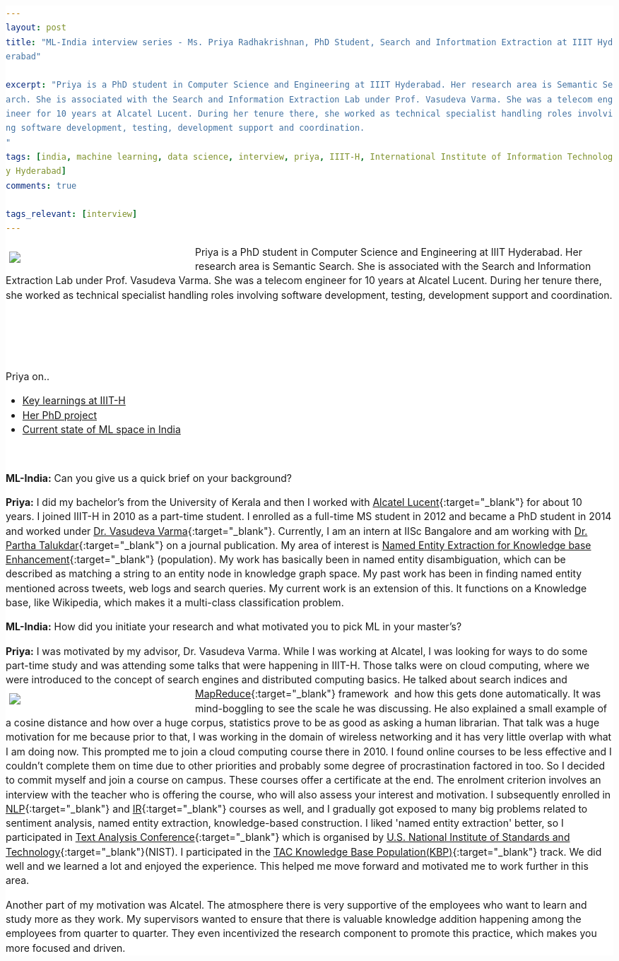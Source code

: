 ```yaml
---
layout: post
title: "ML-India interview series - Ms. Priya Radhakrishnan, PhD Student, Search and Infortmation Extraction at IIIT Hyderabad"

excerpt: "Priya is a PhD student in Computer Science and Engineering at IIIT Hyderabad. Her research area is Semantic Search. She is associated with the Search and Information Extraction Lab under Prof. Vasudeva Varma. She was a telecom engineer for 10 years at Alcatel Lucent. During her tenure there, she worked as technical specialist handling roles involving software development, testing, development support and coordination.
"
tags: [india, machine learning, data science, interview, priya, IIIT-H, International Institute of Information Technology Hyderabad]
comments: true

tags_relevant: [interview]
---
```



<img src="https://lh5.googleusercontent.com/-xZD99xydUgg/AAAAAAAAAAI/AAAAAAAAAs4/VkouVafIE-E/photo.jpg" align='left' style="margin-right:5px; margin-top:9px; margin-left:5px; width:30%"> Priya is a PhD student in Computer Science and Engineering at IIIT Hyderabad. Her research area is Semantic Search. She is associated with the Search and Information Extraction Lab under Prof. Vasudeva Varma. She was a telecom engineer for 10 years at Alcatel Lucent. During her tenure there, she worked as technical specialist handling roles involving software development, testing, development support and coordination.



<br><br><br><br>
Priya on..

- <a href="#key"> Key learnings at IIIT-H </a>
- <a href="#proj"> Her PhD project </a>
- <a href="#state"> Current state of ML space in India  </a>

<br>

**ML-India:** Can you give us a quick brief on your background? 

**Priya:** I did my bachelor’s from the University of Kerala and then I worked with [Alcatel Lucent](http://enterprise.alcatel-lucent.com/){:target="_blank"} for about 10 years. I joined IIIT-H in 2010 as a part-time student. I enrolled as a full-time MS student in 2012 and became a PhD student in 2014 and worked under [Dr. Vasudeva Varma](https://www.iiit.ac.in/~vv/Home.html){:target="_blank"}. Currently, I am an intern at IISc Bangalore and am working with [Dr. Partha Talukdar](http://talukdar.net/){:target="_blank"} on a journal publication. My area of interest is [Named Entity Extraction for Knowledge base Enhancement](http://www.cs.cmu.edu/~callan/Papers/cikm02a.pdf){:target="_blank"} (population). My work has basically been in named entity disambiguation, which can be described as matching a string to an entity node in knowledge graph space. My past work has been in finding named entity mentioned across tweets, web logs and search queries. My current work is an extension of this. It functions on a Knowledge base, like Wikipedia, which makes it a multi-class classification problem.

**ML-India:** How did you initiate your research and what motivated you to pick ML in your master’s?

**Priya:** I was motivated by my advisor, Dr. Vasudeva Varma. While I was working at Alcatel, I was looking for ways to do some part-time study and was attending some talks that were happening in IIIT-H. Those talks were on cloud computing, where we were introduced to the concept of search engines and distributed computing basics. He talked about search indices and [MapReduce](https://en.wikipedia.org/wiki/MapReduce){:target="_blank"} framework  and how this gets done automatically.<img src="http://www.codingdevil.com/wp-content/uploads/2015/06/mapreduce-logo.jpg" align='left' style="margin-right:5px; margin-top:9px; margin-left:5px; width:30%"> It was mind-boggling to see the scale he was discussing. He also explained a small example of a cosine distance and how over a huge corpus, statistics prove to be as good as asking a human librarian. That talk was a huge motivation for me because prior to that, I was working in the domain of wireless networking and it has very little overlap with what I am doing now. This prompted me to join a cloud computing course there in 2010. I found online courses to be less effective and I couldn’t complete them on time due to other priorities and probably some degree of procrastination factored in too. So I decided to commit myself and join a course on campus. These courses offer a certificate at the end. The enrolment criterion involves an interview with the teacher who is offering the course, who will also assess your interest and motivation. I subsequently enrolled in [NLP](https://en.wikipedia.org/wiki/Natural_language_processing){:target="_blank"} and [IR](https://en.wikipedia.org/wiki/Information_retrieval){:target="_blank"} courses as well, and I gradually got exposed to many big problems related to sentiment analysis, named entity extraction, knowledge-based construction. I liked 'named entity extraction' better, so I participated in [Text Analysis Conference](http://tac.nist.gov/about/index.html){:target="_blank"} which is organised by [U.S. National Institute of Standards and Technology](https://www.nist.gov/){:target="_blank"}(NIST). I participated in the [TAC Knowledge Base Population(KBP)](https://www.nist.gov/tac/2016/KBP/){:target="_blank"} track. We did well and we learned a lot and enjoyed the experience. This helped me move forward and motivated me to work further in this area.

Another part of my motivation was Alcatel. The atmosphere there is very supportive of the employees who want to learn and study more as they work. My supervisors wanted to ensure that there is valuable knowledge addition happening among the employees from quarter to quarter. They even incentivized the research component to promote this practice, which makes you more focused and driven.
